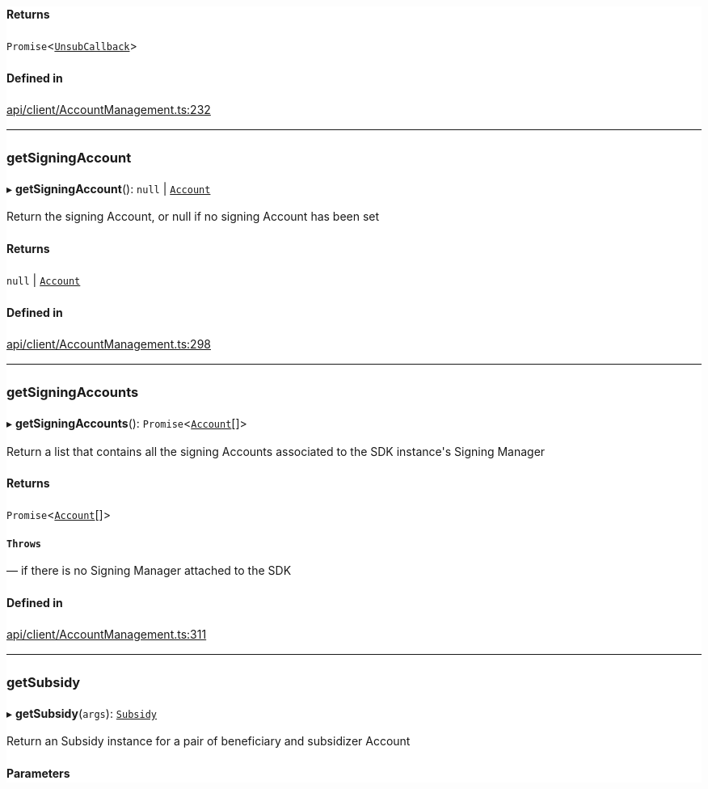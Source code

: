 #### Returns

`Promise`\<[`UnsubCallback`](../../../../modules/Types/Types.md#unsubcallback)\>

#### Defined in

[api/client/AccountManagement.ts:232](https://github.com/PolymeshAssociation/polymesh-sdk/blob/968f8d70c/src/api/client/AccountManagement.ts#L232)

---

### getSigningAccount

▸ **getSigningAccount**(): `null` \| [`Account`](../../Entities/Account/Account.md)

Return the signing Account, or null if no signing Account has been set

#### Returns

`null` \| [`Account`](../../Entities/Account/Account.md)

#### Defined in

[api/client/AccountManagement.ts:298](https://github.com/PolymeshAssociation/polymesh-sdk/blob/968f8d70c/src/api/client/AccountManagement.ts#L298)

---

### getSigningAccounts

▸ **getSigningAccounts**(): `Promise`\<[`Account`](../../Entities/Account/Account.md)[]\>

Return a list that contains all the signing Accounts associated to the SDK instance's Signing Manager

#### Returns

`Promise`\<[`Account`](../../Entities/Account/Account.md)[]\>

**`Throws`**

— if there is no Signing Manager attached to the SDK

#### Defined in

[api/client/AccountManagement.ts:311](https://github.com/PolymeshAssociation/polymesh-sdk/blob/968f8d70c/src/api/client/AccountManagement.ts#L311)

---

### getSubsidy

▸ **getSubsidy**(`args`): [`Subsidy`](../../Entities/Subsidy/Subsidy.md)

Return an Subsidy instance for a pair of beneficiary and subsidizer Account

#### Parameters
